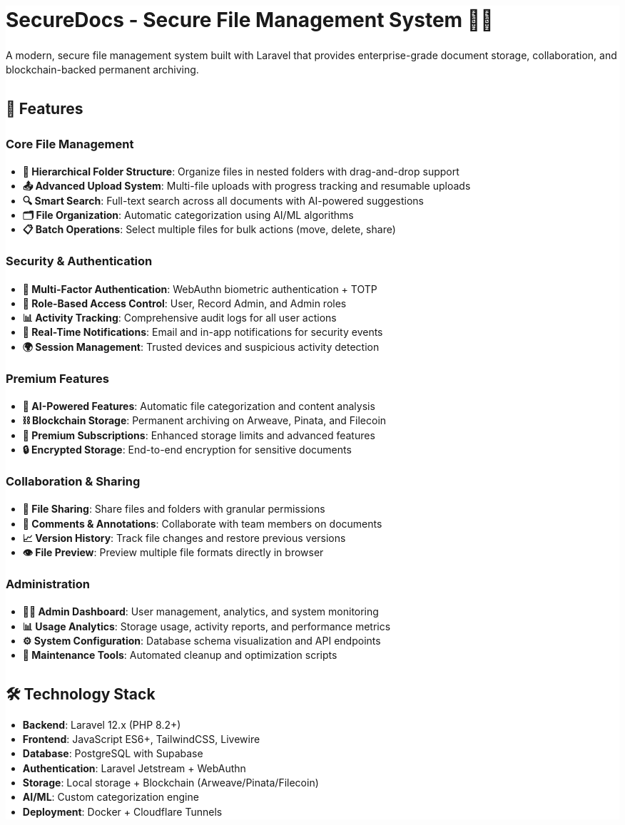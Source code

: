 # SecureDocs - Secure File Management System 🔐📁

A modern, secure file management system built with Laravel that provides enterprise-grade document storage, collaboration, and blockchain-backed permanent archiving.

## 🚀 Features

### Core File Management
- **📁 Hierarchical Folder Structure**: Organize files in nested folders with drag-and-drop support
- **📤 Advanced Upload System**: Multi-file uploads with progress tracking and resumable uploads
- **🔍 Smart Search**: Full-text search across all documents with AI-powered suggestions
- **🗂️ File Organization**: Automatic categorization using AI/ML algorithms
- **📋 Batch Operations**: Select multiple files for bulk actions (move, delete, share)

### Security & Authentication
- **🔐 Multi-Factor Authentication**: WebAuthn biometric authentication + TOTP
- **👥 Role-Based Access Control**: User, Record Admin, and Admin roles
- **📊 Activity Tracking**: Comprehensive audit logs for all user actions
- **🔔 Real-Time Notifications**: Email and in-app notifications for security events
- **🌍 Session Management**: Trusted devices and suspicious activity detection

### Premium Features
- **🤖 AI-Powered Features**: Automatic file categorization and content analysis
- **⛓️ Blockchain Storage**: Permanent archiving on Arweave, Pinata, and Filecoin
- **💎 Premium Subscriptions**: Enhanced storage limits and advanced features
- **🔒 Encrypted Storage**: End-to-end encryption for sensitive documents

### Collaboration & Sharing
- **👥 File Sharing**: Share files and folders with granular permissions
- **💬 Comments & Annotations**: Collaborate with team members on documents
- **📈 Version History**: Track file changes and restore previous versions
- **👁️ File Preview**: Preview multiple file formats directly in browser

### Administration
- **👨‍💼 Admin Dashboard**: User management, analytics, and system monitoring
- **📊 Usage Analytics**: Storage usage, activity reports, and performance metrics
- **⚙️ System Configuration**: Database schema visualization and API endpoints
- **🔧 Maintenance Tools**: Automated cleanup and optimization scripts

## 🛠️ Technology Stack

- **Backend**: Laravel 12.x (PHP 8.2+)
- **Frontend**: JavaScript ES6+, TailwindCSS, Livewire
- **Database**: PostgreSQL with Supabase
- **Authentication**: Laravel Jetstream + WebAuthn
- **Storage**: Local storage + Blockchain (Arweave/Pinata/Filecoin)
- **AI/ML**: Custom categorization engine
- **Deployment**: Docker + Cloudflare Tunnels

